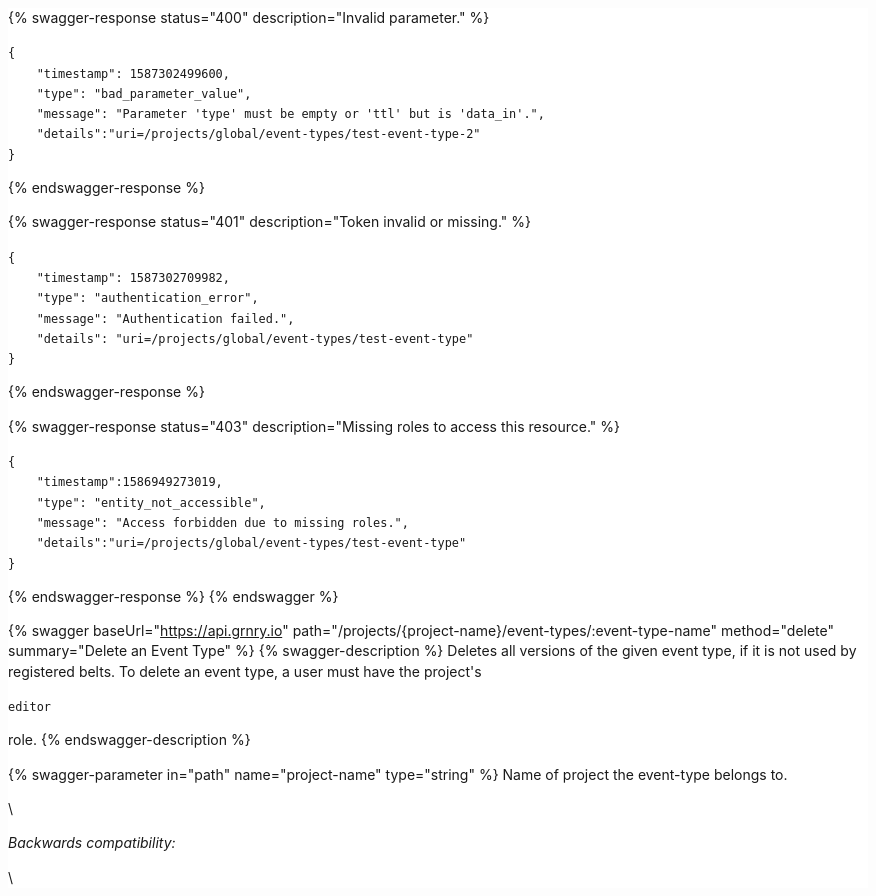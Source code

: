 {% swagger-response status="400" description="Invalid parameter." %}
```
{
    "timestamp": 1587302499600,
    "type": "bad_parameter_value",
    "message": "Parameter 'type' must be empty or 'ttl' but is 'data_in'.",
    "details":"uri=/projects/global/event-types/test-event-type-2"
}
```
{% endswagger-response %}

{% swagger-response status="401" description="Token invalid or missing." %}
```
{
    "timestamp": 1587302709982,
    "type": "authentication_error",
    "message": "Authentication failed.",
    "details": "uri=/projects/global/event-types/test-event-type"
}
```
{% endswagger-response %}

{% swagger-response status="403" description="Missing roles to access this resource." %}
```
{
    "timestamp":1586949273019,
    "type": "entity_not_accessible",
    "message": "Access forbidden due to missing roles.",
    "details":"uri=/projects/global/event-types/test-event-type"
}
```
{% endswagger-response %}
{% endswagger %}

{% swagger baseUrl="https://api.grnry.io" path="/projects/{project-name}/event-types/:event-type-name" method="delete" summary="Delete an Event Type" %}
{% swagger-description %}
Deletes all versions of the given event type, if it is not used by registered belts. To delete an event type, a user must have the project's 

`editor`

 role.
{% endswagger-description %}

{% swagger-parameter in="path" name="project-name" type="string" %}
Name of project the event-type belongs to. 

\




_Backwards compatibility:_

 

\
